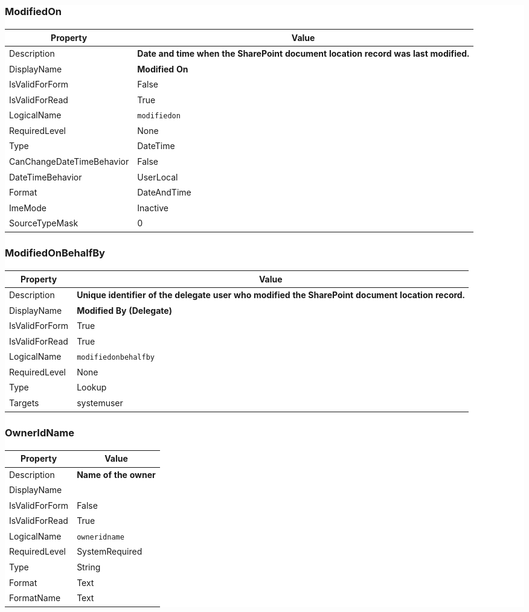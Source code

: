 ### <a name="BKMK_ModifiedOn"></a> ModifiedOn

|Property|Value|
|---|---|
|Description|**Date and time when the SharePoint document location record was last modified.**|
|DisplayName|**Modified On**|
|IsValidForForm|False|
|IsValidForRead|True|
|LogicalName|`modifiedon`|
|RequiredLevel|None|
|Type|DateTime|
|CanChangeDateTimeBehavior|False|
|DateTimeBehavior|UserLocal|
|Format|DateAndTime|
|ImeMode|Inactive|
|SourceTypeMask|0|

### <a name="BKMK_ModifiedOnBehalfBy"></a> ModifiedOnBehalfBy

|Property|Value|
|---|---|
|Description|**Unique identifier of the delegate user who modified the SharePoint document location record.**|
|DisplayName|**Modified By (Delegate)**|
|IsValidForForm|True|
|IsValidForRead|True|
|LogicalName|`modifiedonbehalfby`|
|RequiredLevel|None|
|Type|Lookup|
|Targets|systemuser|

### <a name="BKMK_OwnerIdName"></a> OwnerIdName

|Property|Value|
|---|---|
|Description|**Name of the owner**|
|DisplayName||
|IsValidForForm|False|
|IsValidForRead|True|
|LogicalName|`owneridname`|
|RequiredLevel|SystemRequired|
|Type|String|
|Format|Text|
|FormatName|Text|